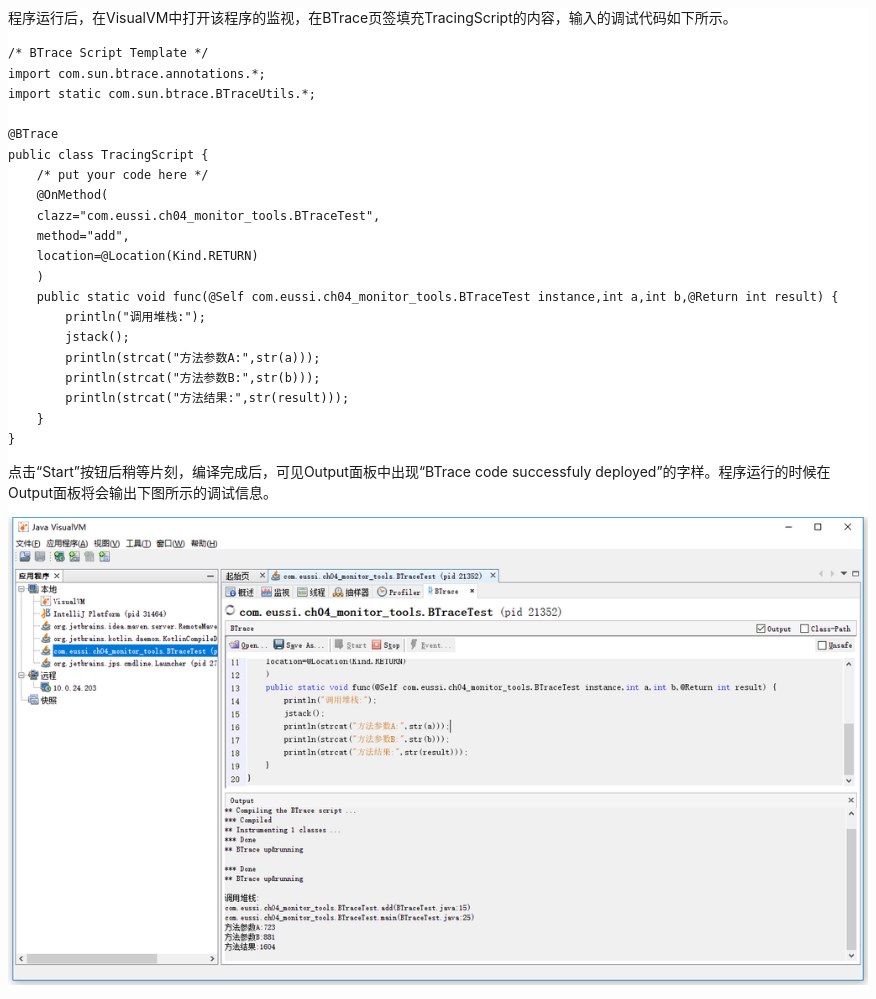 程序运行后，在VisualVM中打开该程序的监视，在BTrace页签填充TracingScript的内容，输入的调试代码如下所示。

```
/* BTrace Script Template */
import com.sun.btrace.annotations.*;
import static com.sun.btrace.BTraceUtils.*;

@BTrace
public class TracingScript {
	/* put your code here */
    @OnMethod(
    clazz="com.eussi.ch04_monitor_tools.BTraceTest",
    method="add",
    location=@Location(Kind.RETURN)
    )
    public static void func(@Self com.eussi.ch04_monitor_tools.BTraceTest instance,int a,int b,@Return int result) {
        println("调用堆栈:");
        jstack();
        println(strcat("方法参数A:",str(a)));
        println(strcat("方法参数B:",str(b)));
        println(strcat("方法结果:",str(result)));
    }
}
```

点击“Start”按钮后稍等片刻，编译完成后，可见Output面板中出现“BTrace code successfuly deployed”的字样。程序运行的时候在Output面板将会输出下图所示的调试信息。

![jvisualvm插件BTrace展示](../pic/jvisualvm插件BTrace展示.png)
